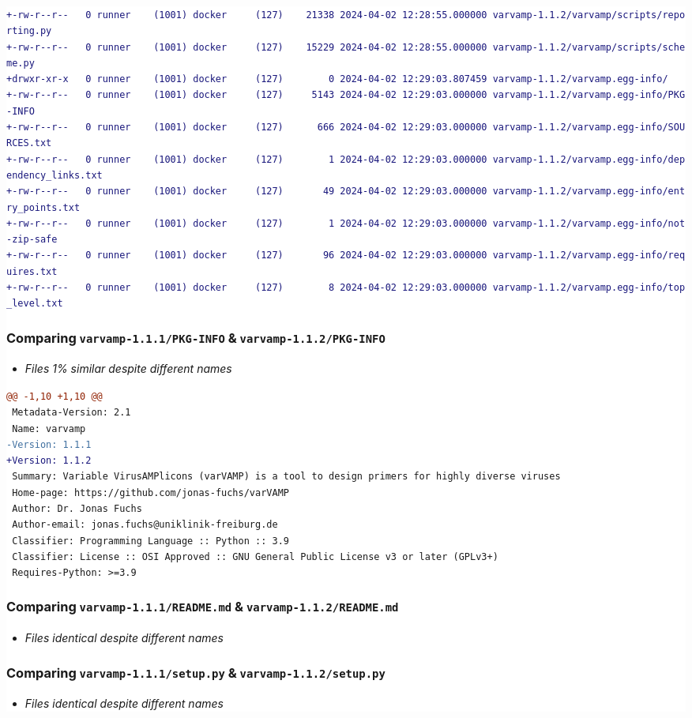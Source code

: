 ```diff
+-rw-r--r--   0 runner    (1001) docker     (127)    21338 2024-04-02 12:28:55.000000 varvamp-1.1.2/varvamp/scripts/reporting.py
+-rw-r--r--   0 runner    (1001) docker     (127)    15229 2024-04-02 12:28:55.000000 varvamp-1.1.2/varvamp/scripts/scheme.py
+drwxr-xr-x   0 runner    (1001) docker     (127)        0 2024-04-02 12:29:03.807459 varvamp-1.1.2/varvamp.egg-info/
+-rw-r--r--   0 runner    (1001) docker     (127)     5143 2024-04-02 12:29:03.000000 varvamp-1.1.2/varvamp.egg-info/PKG-INFO
+-rw-r--r--   0 runner    (1001) docker     (127)      666 2024-04-02 12:29:03.000000 varvamp-1.1.2/varvamp.egg-info/SOURCES.txt
+-rw-r--r--   0 runner    (1001) docker     (127)        1 2024-04-02 12:29:03.000000 varvamp-1.1.2/varvamp.egg-info/dependency_links.txt
+-rw-r--r--   0 runner    (1001) docker     (127)       49 2024-04-02 12:29:03.000000 varvamp-1.1.2/varvamp.egg-info/entry_points.txt
+-rw-r--r--   0 runner    (1001) docker     (127)        1 2024-04-02 12:29:03.000000 varvamp-1.1.2/varvamp.egg-info/not-zip-safe
+-rw-r--r--   0 runner    (1001) docker     (127)       96 2024-04-02 12:29:03.000000 varvamp-1.1.2/varvamp.egg-info/requires.txt
+-rw-r--r--   0 runner    (1001) docker     (127)        8 2024-04-02 12:29:03.000000 varvamp-1.1.2/varvamp.egg-info/top_level.txt
```

### Comparing `varvamp-1.1.1/PKG-INFO` & `varvamp-1.1.2/PKG-INFO`

 * *Files 1% similar despite different names*

```diff
@@ -1,10 +1,10 @@
 Metadata-Version: 2.1
 Name: varvamp
-Version: 1.1.1
+Version: 1.1.2
 Summary: Variable VirusAMPlicons (varVAMP) is a tool to design primers for highly diverse viruses
 Home-page: https://github.com/jonas-fuchs/varVAMP
 Author: Dr. Jonas Fuchs
 Author-email: jonas.fuchs@uniklinik-freiburg.de
 Classifier: Programming Language :: Python :: 3.9
 Classifier: License :: OSI Approved :: GNU General Public License v3 or later (GPLv3+)
 Requires-Python: >=3.9
```

### Comparing `varvamp-1.1.1/README.md` & `varvamp-1.1.2/README.md`

 * *Files identical despite different names*

### Comparing `varvamp-1.1.1/setup.py` & `varvamp-1.1.2/setup.py`

 * *Files identical despite different names*
